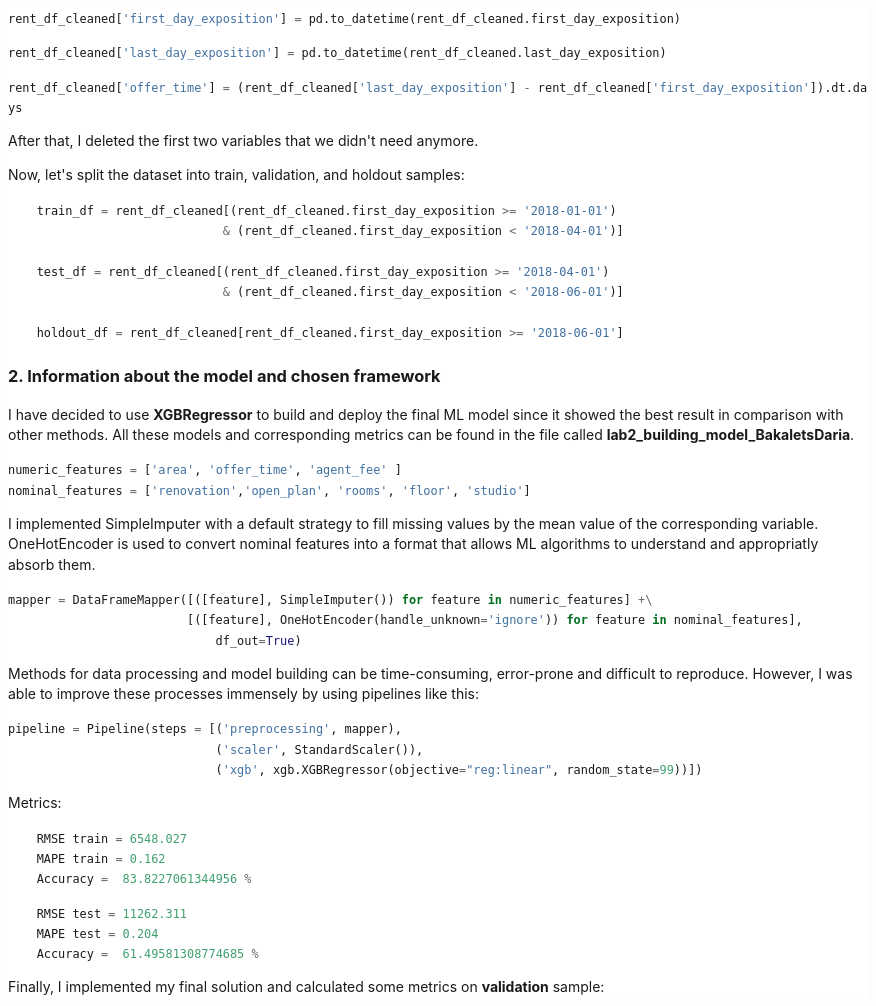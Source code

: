 ```python
rent_df_cleaned['first_day_exposition'] = pd.to_datetime(rent_df_cleaned.first_day_exposition)
```
```python
rent_df_cleaned['last_day_exposition'] = pd.to_datetime(rent_df_cleaned.last_day_exposition)
```
```python
rent_df_cleaned['offer_time'] = (rent_df_cleaned['last_day_exposition'] - rent_df_cleaned['first_day_exposition']).dt.days
```
After that, I deleted the first two variables that we didn't need anymore.

Now, let's split the dataset into train, validation, and holdout samples:

```python
    train_df = rent_df_cleaned[(rent_df_cleaned.first_day_exposition >= '2018-01-01') 
                              & (rent_df_cleaned.first_day_exposition < '2018-04-01')]

    test_df = rent_df_cleaned[(rent_df_cleaned.first_day_exposition >= '2018-04-01') 
                              & (rent_df_cleaned.first_day_exposition < '2018-06-01')]

    holdout_df = rent_df_cleaned[rent_df_cleaned.first_day_exposition >= '2018-06-01']
```

### 2. Information about the model and chosen framework

I have decided to use **XGBRegressor** to build and deploy the final ML model since it showed the best result in comparison with other methods. All these models and corresponding metrics can be found in the file called **lab2_building_model_BakaletsDaria**.


```python
numeric_features = ['area', 'offer_time', 'agent_fee' ] 
nominal_features = ['renovation','open_plan', 'rooms', 'floor', 'studio']
```
I implemented SimpleImputer with a default strategy to fill missing values by the mean value of the corresponding variable. OneHotEncoder is used to convert nominal features into a format that allows ML algorithms to understand and appropriatly absorb them.

```python
mapper = DataFrameMapper([([feature], SimpleImputer()) for feature in numeric_features] +\
                         [([feature], OneHotEncoder(handle_unknown='ignore')) for feature in nominal_features],
                             df_out=True)
```
Methods for data processing and model building can be time-consuming, error-prone and difficult to reproduce. However, I was able to improve these processes immensely by using pipelines like this:

```python
pipeline = Pipeline(steps = [('preprocessing', mapper), 
                             ('scaler', StandardScaler()),
                             ('xgb', xgb.XGBRegressor(objective="reg:linear", random_state=99))])
```
Metrics:

```python
    RMSE train = 6548.027
    MAPE train = 0.162
    Accuracy =  83.8227061344956 %
```
```python
    RMSE test = 11262.311
    MAPE test = 0.204
    Accuracy =  61.49581308774685 %
```
Finally, I implemented my final solution and calculated some metrics on **validation** sample:
